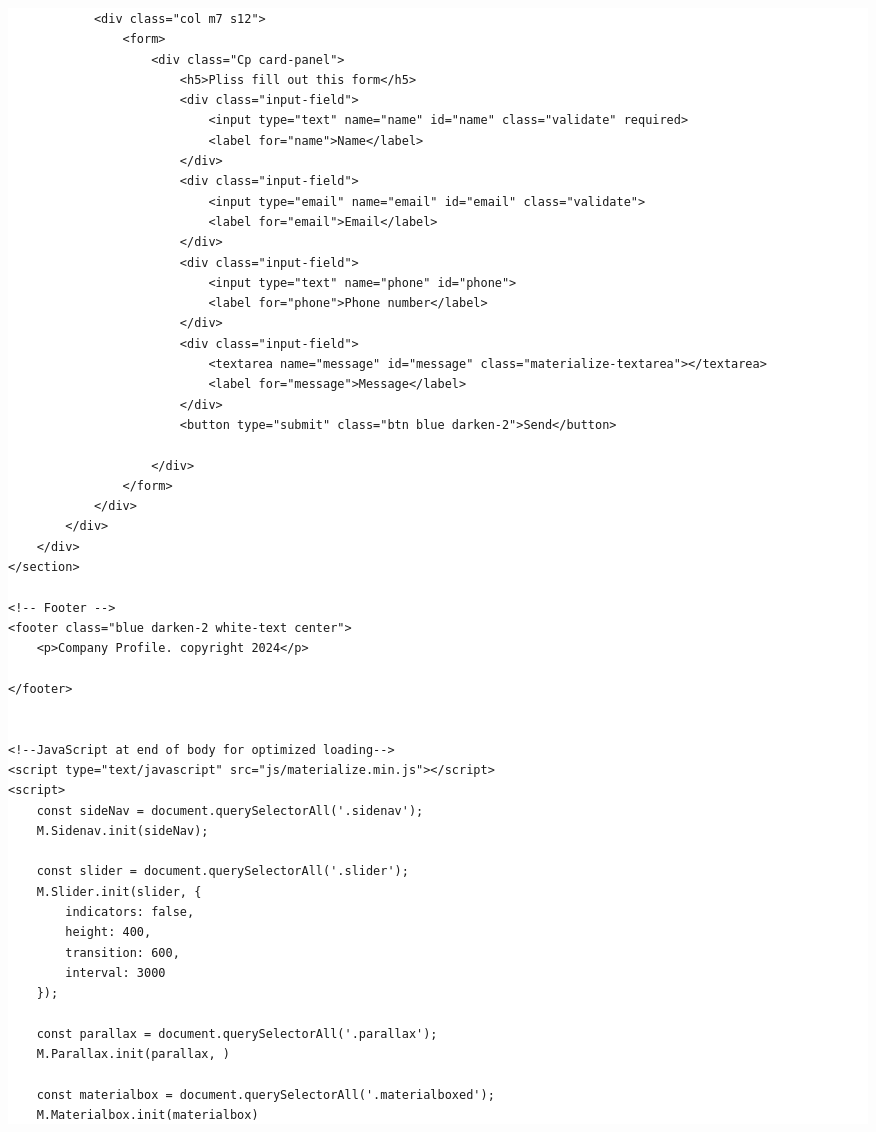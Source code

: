                 <div class="col m7 s12">
                    <form>
                        <div class="Cp card-panel">
                            <h5>Pliss fill out this form</h5>
                            <div class="input-field">
                                <input type="text" name="name" id="name" class="validate" required>
                                <label for="name">Name</label>
                            </div>
                            <div class="input-field">
                                <input type="email" name="email" id="email" class="validate">
                                <label for="email">Email</label>
                            </div>
                            <div class="input-field">
                                <input type="text" name="phone" id="phone">
                                <label for="phone">Phone number</label>
                            </div>
                            <div class="input-field">
                                <textarea name="message" id="message" class="materialize-textarea"></textarea>
                                <label for="message">Message</label>
                            </div>
                            <button type="submit" class="btn blue darken-2">Send</button>

                        </div>
                    </form>
                </div>
            </div>
        </div>
    </section>

    <!-- Footer -->
    <footer class="blue darken-2 white-text center">
        <p>Company Profile. copyright 2024</p>

    </footer>


    <!--JavaScript at end of body for optimized loading-->
    <script type="text/javascript" src="js/materialize.min.js"></script>
    <script>
        const sideNav = document.querySelectorAll('.sidenav');
        M.Sidenav.init(sideNav);

        const slider = document.querySelectorAll('.slider');
        M.Slider.init(slider, {
            indicators: false,
            height: 400,
            transition: 600,
            interval: 3000
        });

        const parallax = document.querySelectorAll('.parallax');
        M.Parallax.init(parallax, )

        const materialbox = document.querySelectorAll('.materialboxed');
        M.Materialbox.init(materialbox)
